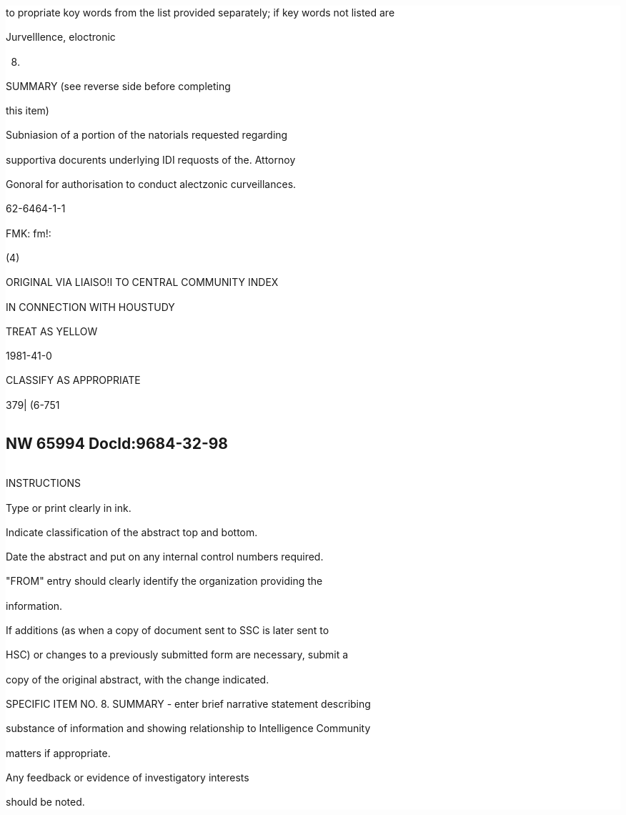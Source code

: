 to propriate koy words from the list provided separately; if key words not listed are

Jurvelllence, eloctronic

8.

SUMMARY (see reverse side before completing

this item)

Subniasion of a portion of the natorials requested regarding

supportiva docurents underlying IDI requosts of the. Attornoy

Gonoral for authorisation to conduct alectzonic curveillances.

62-6464-1-1

FMK: fm!:

(4)

ORIGINAL VIA LIAISO!I TO CENTRAL COMMUNITY INDEX

IN CONNECTION WITH HOUSTUDY

TREAT AS YELLOW

1981-41-0

CLASSIFY AS APPROPRIATE

379| (6-751

NW 65994 Docld:9684-32-98
---

##
INSTRUCTIONS

Type or print clearly in ink.

Indicate classification of the abstract top and bottom.

Date the abstract and put on any internal control numbers required.

"FROM" entry should clearly identify the organization providing the

information.

If additions (as when a copy of document sent to SSC is later sent to

HSC) or changes to a previously submitted form are necessary, submit a

copy of the original abstract, with the change indicated.

SPECIFIC ITEM NO. 8. SUMMARY - enter brief narrative statement describing

substance of information and showing relationship to Intelligence Community

matters if appropriate.

Any feedback or evidence of investigatory interests

should be noted.

